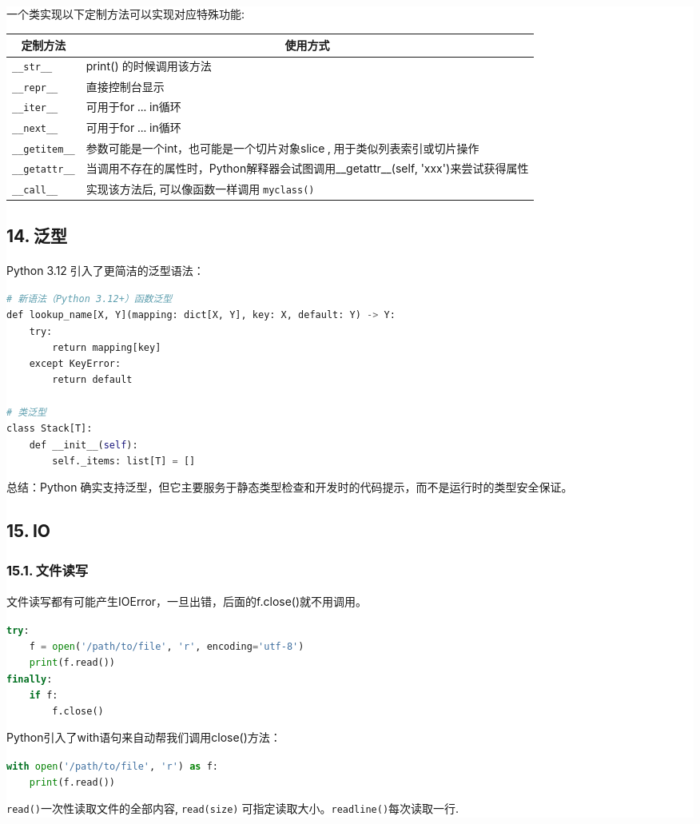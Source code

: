 一个类实现以下定制方法可以实现对应特殊功能:

定制方法 |  使用方式
--------|----------
`__str__`  | print() 的时候调用该方法
`__repr__`   | 直接控制台显示
`__iter__`   | 可用于for ... in循环
`__next__`   | 可用于for ... in循环
`__getitem__` | 参数可能是一个int，也可能是一个切片对象slice , 用于类似列表索引或切片操作
`__getattr__`  | 当调用不存在的属性时，Python解释器会试图调用__getattr__(self, 'xxx')来尝试获得属性
`__call__`  | 实现该方法后, 可以像函数一样调用 `myclass()`

## 14. 泛型 

Python 3.12 引入了更简洁的泛型语法：

```python
# 新语法（Python 3.12+）函数泛型
def lookup_name[X, Y](mapping: dict[X, Y], key: X, default: Y) -> Y:
    try:
        return mapping[key]
    except KeyError:
        return default

# 类泛型
class Stack[T]:
    def __init__(self):
        self._items: list[T] = []
```
总结：Python 确实支持泛型，但它主要服务于静态类型检查和开发时的代码提示，而不是运行时的类型安全保证。

## 15. IO 

### 15.1. 文件读写

文件读写都有可能产生IOError，一旦出错，后面的f.close()就不用调用。

```python
try:
    f = open('/path/to/file', 'r', encoding='utf-8')
    print(f.read())
finally:
    if f:
        f.close()
```

Python引入了with语句来自动帮我们调用close()方法：

```python
with open('/path/to/file', 'r') as f:
    print(f.read())
```
`read()`一次性读取文件的全部内容, `read(size)` 可指定读取大小。`readline()`每次读取一行.
